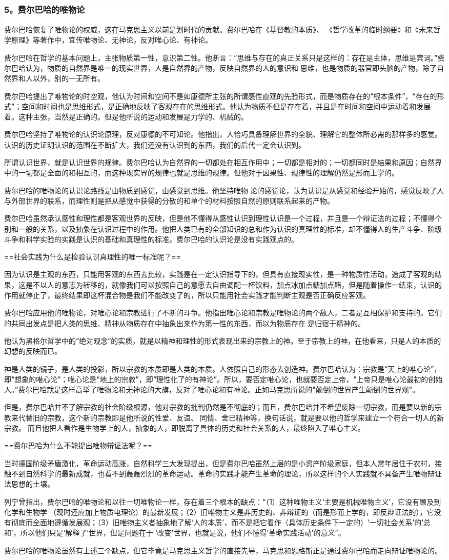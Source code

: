 ### 5。费尔巴哈的唯物论

费尔巴哈恢复了唯物论的权威，这在马克思主义以前是划时代的贡献。费尔巴哈在《基督教的本质》、 《哲学改革的临时纲要》和《未来哲学原理》等著作中，宜传唯物论、无神论，反对唯心论、有神论。

费尔巴哈在哲学的基本问题上，主张物质第一性，意识第二性。他断言：“思维与存在的真正关系只是这样的：存在是主体，思维是宾词。”费尔巴哈认为，物质的自然界是唯一的现实世界，人是自然界的产物，反映自然界的人的意识和 思维，也是物质的器官即头脑的产物，除了自然界和人以外，别的一无所有。

费尔巴哈提出了唯物论的时空观，他认为时间和空间不是如康德所主张的所谓感性直观的先验形式，而是物质存在的“根本条件”，“存在的形式”；空间和时间也是思维形式，是正确地反映了客观存在的思维形式。他认为物质不但是存在着，并且是在时间和空间中运动着和发展着。这种主张，当然是正确的。但是他所说的运动和发展是力学的、机械的。

费尔巴哈坚持了唯物论的认识论原理，反对康德的不可知论。他指出，人恰巧具备理解世界的全貌、理解它的整体所必需的那样多的感觉。认识的历史证明认识的范围在不断扩大，我们还没有认识到的东西，我们的后代一定会认识到。

所谓认识世界，就是认识世界的规律。费尔巴哈认为自然界的一切都处在相互作用中；一切都是相对的；一切都同时是结果和原因；自然界中的一切都是全面的和相互的，而这种现实界的规律也就是思维的规律。但他对于因果性、规律性的理解仍然是形而上学的。

费尔巴哈的唯物论的认识论路线是由物质到感觉，由感觉到思维。他坚持唯物 论的感觉论，认为认识是从感觉和经验开始的，感觉反映了人与外部世界的联系，而理性则是把从感觉中获得的分散的和单个的材料按照自然的原则联系起来的产物。

费尔巴哈虽然承认感性和理性都是客观世界的反映，但是他不懂得从感性认识到理性认识是一个过程，并且是一个辩证法的过程；不懂得个别和一般的关系，以及抽象在认识过程中的作用。他把人类已有的全部知识的总和作为认识的真理性的标准，却不懂得人的生产斗争、阶级斗争和科学实验的实践是认识的基础和真理性的标准。费尔巴哈的认识论是没有实践观点的。

==社会实践为什么是检验认识真理性的唯一标准呢？==

因为认识是主观的东西，只能用客观的东西去比较，实践是在一定认识指导下的，但具有直接现实性，是一种物质性活动，造成了客观的结果，这是不以人的意志为转移的，就像我们可以按照自己的意愿去自由调配一杯饮料，加点冰加点糖加点醋，但是随着操作一结束，认识的作用就停止了，最终结果即这杯混合物是我们不能改变了的，所以只能用社会实践才能判断主观是否正确反应客观。

费尔巴哈应用他的唯物论，对唯心论和宗教进行了不断的斗争。他指出唯心论和宗教是唯物论的两个敌人，二者是互相保护和支持的。它们的共同出发点是把人类的思维、精神从物质存在中抽象出来作为第一性的东西，而以为物质存在 是归宿于精神的。

他认为黑格尔哲学中的“绝对观念”的实质，就是以精神和理性的形式表现出来的宗教上的神。至于宗教上的神，在他看来，只是人的本质的幻想的反映而已。

神是人类的镜子，是人类的投影，所以宗教的本质即是人类的本质。人依照自己的形态去创造神。费尔巴哈认为：宗教是“天上的唯心论”，即“想象的唯心论”；唯心论是“地上的宗教”，即“理性化了的有神论”。所以，要否定唯心论，也就要否定上帝，“上帝只是唯心论最初的创始人。”费尔巴哈就是这样高举了唯物论和无神论的大旗，反对了唯心论和有神论。正如马克思所说的"颠倒的世界产生颠倒的世界观"。

但是，费尔巴哈并不了解宗教的社会阶级根源，他对宗教的批判仍然是不彻底的；而且，费尔巴哈并不希望废除一切宗教，而是要以新的宗教来代替旧的宗教，这个新的宗教即是他所说的性爱、友谊、 同情、舍已精神等，换句话说，就是要以他的哲学来建立一个符合一切人的新宗教。 而且他把人看作是生物学上的人，抽象的人，即脱离了具体的历史和社会关系的人，最终陷入了唯心主义。

==费尔巴哈为什么不能提出唯物辩证法呢？==

当时德国阶级矛盾激化，革命运动高涨，自然科学三大发现提出，但是费尔巴哈虽然上层的是小资产阶级家庭，但本人常年居住于农村，接触不到自然科学的最新成就，也看不到轰轰烈烈的革命运动。革命的实践才能产生革命的理论，所以这样的个人实践就不具备产生唯物辩证法思想的土壤。

列宁曾指出，费尔巴哈的唯物论和以往一切唯物论一样，存在着三个根本的缺点：“（1）这种唯物主义‘主要是机械唯物主义’，它没有顾及到化学和生物学 （现时还应加上物质电理论）的最新发展；（2）旧唯物主义是非历史的、非辩证的（而是形而上学的，即反辩证法的），它没有彻底而全面地遵循发展观；（3）旧唯物主义者抽象地了解‘人的本质’，而不是把它看作（具体历史条件下一定的）‘一切社会关系’的‘总和’，所以他们只是‘解释了’世界，但是问题在于 ‘改变’世界，也就是说，他们不懂得‘革命实践活动’的意义”。

费尔巴哈的唯物论虽然有上述三个缺点，但它毕竟是马克思主义哲学的直接先导，马克思和恩格斯正是通过费尔巴哈而走向辩证唯物论的。